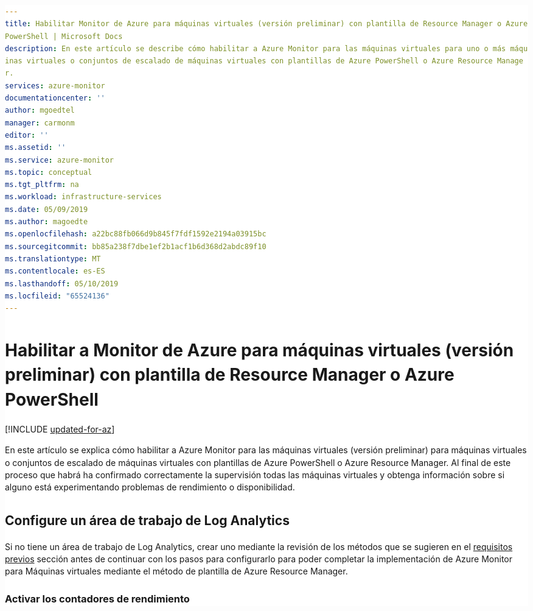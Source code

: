 ```yaml
---
title: Habilitar Monitor de Azure para máquinas virtuales (versión preliminar) con plantilla de Resource Manager o Azure PowerShell | Microsoft Docs
description: En este artículo se describe cómo habilitar a Azure Monitor para las máquinas virtuales para uno o más máquinas virtuales o conjuntos de escalado de máquinas virtuales con plantillas de Azure PowerShell o Azure Resource Manager.
services: azure-monitor
documentationcenter: ''
author: mgoedtel
manager: carmonm
editor: ''
ms.assetid: ''
ms.service: azure-monitor
ms.topic: conceptual
ms.tgt_pltfrm: na
ms.workload: infrastructure-services
ms.date: 05/09/2019
ms.author: magoedte
ms.openlocfilehash: a22bc88fb066d9b845f7fdf1592e2194a03915bc
ms.sourcegitcommit: bb85a238f7dbe1ef2b1acf1b6d368d2abdc89f10
ms.translationtype: MT
ms.contentlocale: es-ES
ms.lasthandoff: 05/10/2019
ms.locfileid: "65524136"
---
```

# <a name="enable-azure-monitor-for-vms-preview-using-azure-powershell-or-resource-manager-template"></a>Habilitar a Monitor de Azure para máquinas virtuales (versión preliminar) con plantilla de Resource Manager o Azure PowerShell

[!INCLUDE [updated-for-az](../../../includes/updated-for-az.md)]

En este artículo se explica cómo habilitar a Azure Monitor para las máquinas virtuales (versión preliminar) para máquinas virtuales o conjuntos de escalado de máquinas virtuales con plantillas de Azure PowerShell o Azure Resource Manager. Al final de este proceso que habrá ha confirmado correctamente la supervisión todas las máquinas virtuales y obtenga información sobre si alguno está experimentando problemas de rendimiento o disponibilidad. 

## <a name="set-up-a-log-analytics-workspace"></a>Configure un área de trabajo de Log Analytics 

Si no tiene un área de trabajo de Log Analytics, crear uno mediante la revisión de los métodos que se sugieren en el [requisitos previos](vminsights-enable-overview.md#log-analytics) sección antes de continuar con los pasos para configurarlo para poder completar la implementación de Azure Monitor para Máquinas virtuales mediante el método de plantilla de Azure Resource Manager.

### <a name="enable-performance-counters"></a>Activar los contadores de rendimiento
